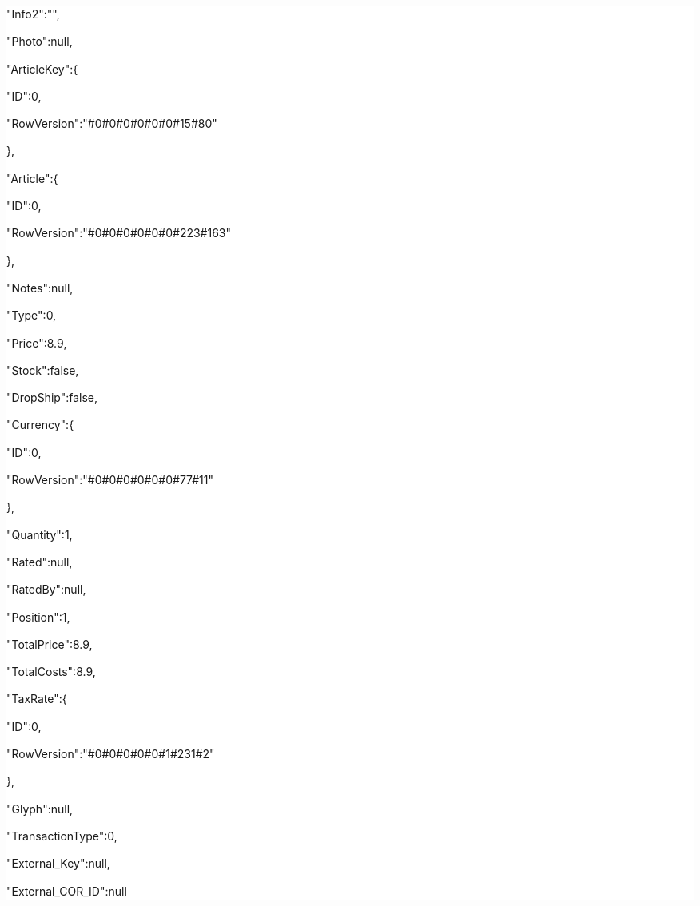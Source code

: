&quot;Info2&quot;:&quot;&quot;,

&quot;Photo&quot;:null,

&quot;ArticleKey&quot;:{

&quot;ID&quot;:0,

&quot;RowVersion&quot;:&quot;#0#0#0#0#0#0#15#80&quot;

},

&quot;Article&quot;:{

&quot;ID&quot;:0,

&quot;RowVersion&quot;:&quot;#0#0#0#0#0#0#223#163&quot;

},

&quot;Notes&quot;:null,

&quot;Type&quot;:0,

&quot;Price&quot;:8.9,

&quot;Stock&quot;:false,

&quot;DropShip&quot;:false,

&quot;Currency&quot;:{

&quot;ID&quot;:0,

&quot;RowVersion&quot;:&quot;#0#0#0#0#0#0#77#11&quot;

},

&quot;Quantity&quot;:1,

&quot;Rated&quot;:null,

&quot;RatedBy&quot;:null,

&quot;Position&quot;:1,

&quot;TotalPrice&quot;:8.9,

&quot;TotalCosts&quot;:8.9,

&quot;TaxRate&quot;:{

&quot;ID&quot;:0,

&quot;RowVersion&quot;:&quot;#0#0#0#0#0#1#231#2&quot;

},

&quot;Glyph&quot;:null,

&quot;TransactionType&quot;:0,

&quot;External\_Key&quot;:null,

&quot;External\_COR\_ID&quot;:null
